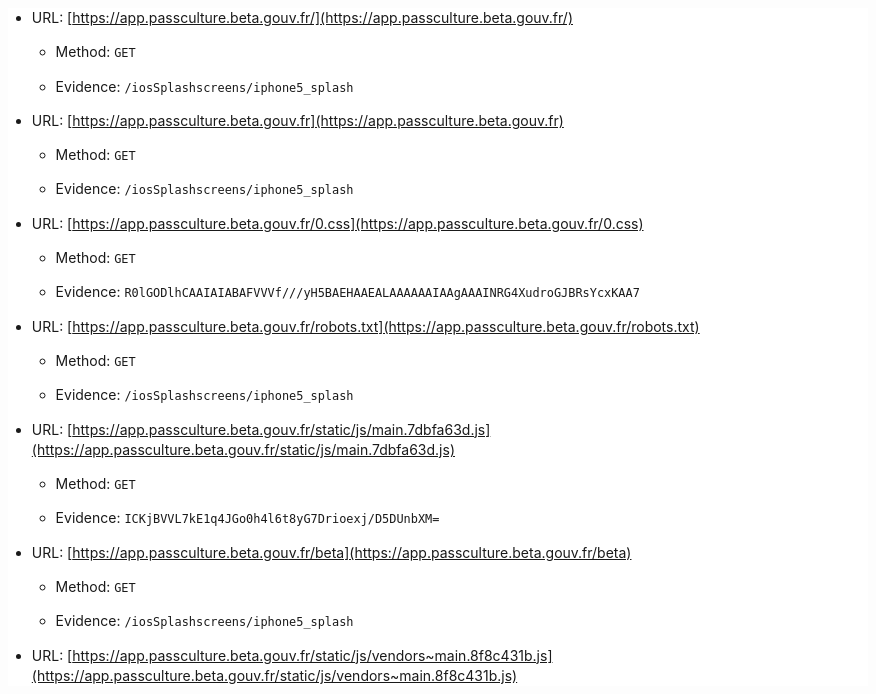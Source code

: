   
  
  
* URL: [https://app.passculture.beta.gouv.fr/](https://app.passculture.beta.gouv.fr/)
  
  
  * Method: `GET`
  
  
  * Evidence: `/iosSplashscreens/iphone5_splash`
  
  
  
  
* URL: [https://app.passculture.beta.gouv.fr](https://app.passculture.beta.gouv.fr)
  
  
  * Method: `GET`
  
  
  * Evidence: `/iosSplashscreens/iphone5_splash`
  
  
  
  
* URL: [https://app.passculture.beta.gouv.fr/0.css](https://app.passculture.beta.gouv.fr/0.css)
  
  
  * Method: `GET`
  
  
  * Evidence: `R0lGODlhCAAIAIABAFVVVf///yH5BAEHAAEALAAAAAAIAAgAAAINRG4XudroGJBRsYcxKAA7`
  
  
  
  
* URL: [https://app.passculture.beta.gouv.fr/robots.txt](https://app.passculture.beta.gouv.fr/robots.txt)
  
  
  * Method: `GET`
  
  
  * Evidence: `/iosSplashscreens/iphone5_splash`
  
  
  
  
* URL: [https://app.passculture.beta.gouv.fr/static/js/main.7dbfa63d.js](https://app.passculture.beta.gouv.fr/static/js/main.7dbfa63d.js)
  
  
  * Method: `GET`
  
  
  * Evidence: `ICKjBVVL7kE1q4JGo0h4l6t8yG7Drioexj/D5DUnbXM=`
  
  
  
  
* URL: [https://app.passculture.beta.gouv.fr/beta](https://app.passculture.beta.gouv.fr/beta)
  
  
  * Method: `GET`
  
  
  * Evidence: `/iosSplashscreens/iphone5_splash`
  
  
  
  
* URL: [https://app.passculture.beta.gouv.fr/static/js/vendors~main.8f8c431b.js](https://app.passculture.beta.gouv.fr/static/js/vendors~main.8f8c431b.js)
  